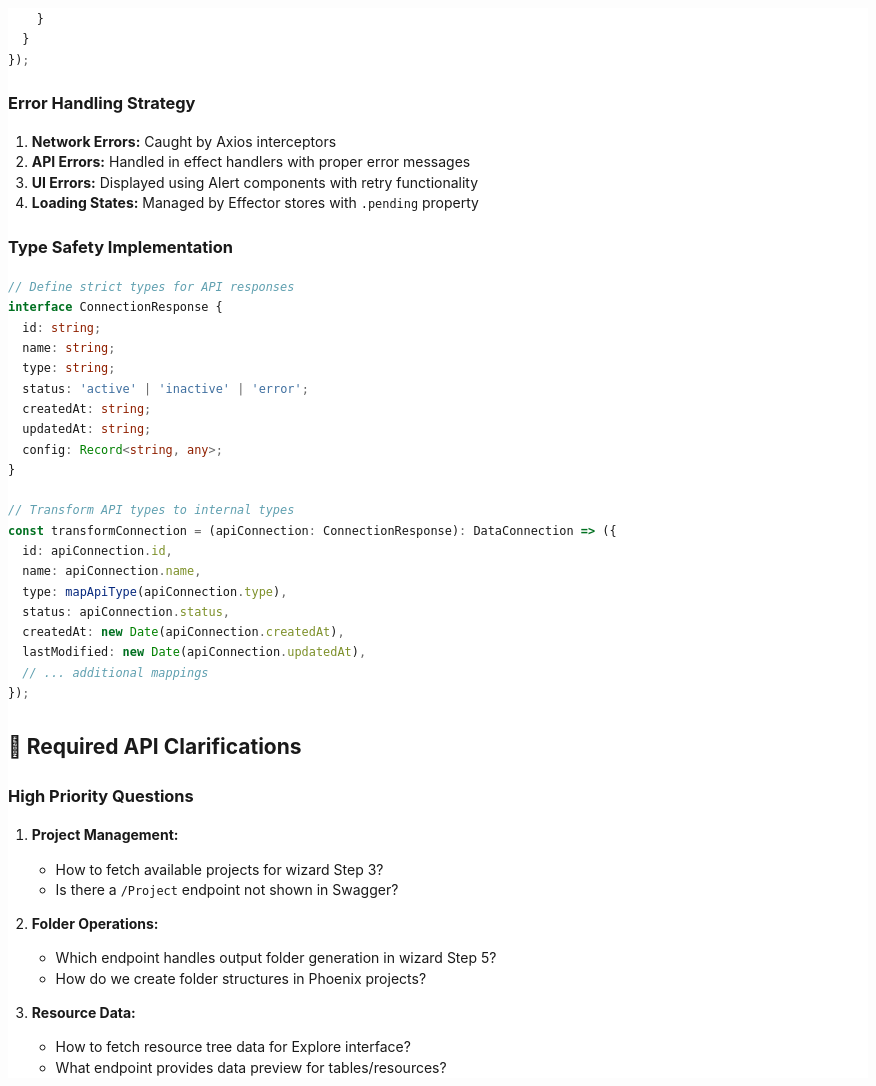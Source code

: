 ```typescript
    }
  }
});
```

### Error Handling Strategy

1. **Network Errors:** Caught by Axios interceptors
2. **API Errors:** Handled in effect handlers with proper error messages
3. **UI Errors:** Displayed using Alert components with retry functionality
4. **Loading States:** Managed by Effector stores with `.pending` property

### Type Safety Implementation

```typescript
// Define strict types for API responses
interface ConnectionResponse {
  id: string;
  name: string;
  type: string;
  status: 'active' | 'inactive' | 'error';
  createdAt: string;
  updatedAt: string;
  config: Record<string, any>;
}

// Transform API types to internal types
const transformConnection = (apiConnection: ConnectionResponse): DataConnection => ({
  id: apiConnection.id,
  name: apiConnection.name,
  type: mapApiType(apiConnection.type),
  status: apiConnection.status,
  createdAt: new Date(apiConnection.createdAt),
  lastModified: new Date(apiConnection.updatedAt),
  // ... additional mappings
});
```

## 📝 Required API Clarifications

### High Priority Questions

1. **Project Management:**
   - How to fetch available projects for wizard Step 3?
   - Is there a `/Project` endpoint not shown in Swagger?

2. **Folder Operations:**
   - Which endpoint handles output folder generation in wizard Step 5?
   - How do we create folder structures in Phoenix projects?

3. **Resource Data:**
   - How to fetch resource tree data for Explore interface?
   - What endpoint provides data preview for tables/resources?
